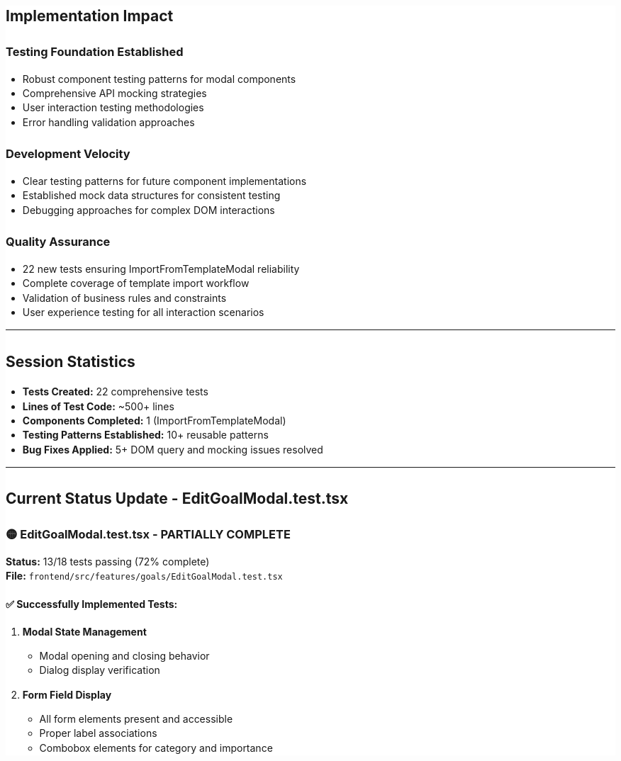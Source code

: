 
## Implementation Impact

### Testing Foundation Established

- Robust component testing patterns for modal components
- Comprehensive API mocking strategies
- User interaction testing methodologies
- Error handling validation approaches

### Development Velocity

- Clear testing patterns for future component implementations
- Established mock data structures for consistent testing
- Debugging approaches for complex DOM interactions

### Quality Assurance

- 22 new tests ensuring ImportFromTemplateModal reliability
- Complete coverage of template import workflow
- Validation of business rules and constraints
- User experience testing for all interaction scenarios

---

## Session Statistics

- **Tests Created:** 22 comprehensive tests
- **Lines of Test Code:** ~500+ lines
- **Components Completed:** 1 (ImportFromTemplateModal)
- **Testing Patterns Established:** 10+ reusable patterns
- **Bug Fixes Applied:** 5+ DOM query and mocking issues resolved

---

## Current Status Update - EditGoalModal.test.tsx

### 🟡 EditGoalModal.test.tsx - PARTIALLY COMPLETE

**Status:** 13/18 tests passing (72% complete)  
**File:** `frontend/src/features/goals/EditGoalModal.test.tsx`

#### ✅ Successfully Implemented Tests:

1. **Modal State Management**

   - Modal opening and closing behavior
   - Dialog display verification

2. **Form Field Display**

   - All form elements present and accessible
   - Proper label associations
   - Combobox elements for category and importance
